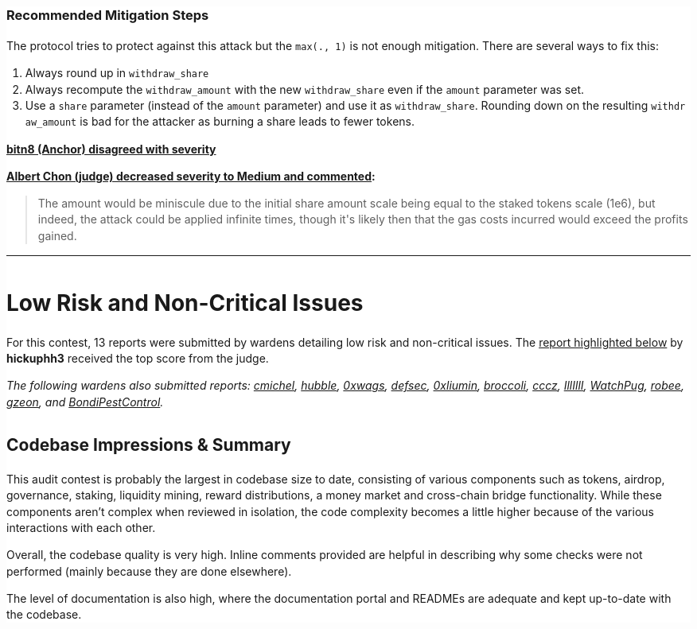 ### Recommended Mitigation Steps

The protocol tries to protect against this attack but the `max(., 1)` is not enough mitigation. There are several ways to fix this:

1.  Always round up in `withdraw_share`
2.  Always recompute the `withdraw_amount` with the new `withdraw_share` even if the `amount` parameter was set.
3.  Use a `share` parameter (instead of the `amount` parameter) and use it as `withdraw_share`. Rounding down on the resulting `withdraw_amount` is bad for the attacker as burning a share leads to fewer tokens.

**[bitn8 (Anchor) disagreed with severity](https://github.com/code-423n4/2022-02-anchor-findings/issues/37)**

**[Albert Chon (judge) decreased severity to Medium and commented](https://github.com/code-423n4/2022-02-anchor-findings/issues/37#issuecomment-1251646570):**
 > The amount would be miniscule due to the initial share amount scale being equal to the staked tokens scale (1e6), but indeed, the attack could be applied infinite times, though it's likely then that the gas costs incurred would exceed the profits gained.



***

# Low Risk and Non-Critical Issues

For this contest, 13 reports were submitted by wardens detailing low risk and non-critical issues. The [report highlighted below](https://github.com/code-423n4/2022-02-anchor-findings/issues/13) by **hickuphh3** received the top score from the judge.

*The following wardens also submitted reports: [cmichel](https://github.com/code-423n4/2022-02-anchor-findings/issues/43), [hubble](https://github.com/code-423n4/2022-02-anchor-findings/issues/67), [0xwags](https://github.com/code-423n4/2022-02-anchor-findings/issues/78), [defsec](https://github.com/code-423n4/2022-02-anchor-findings/issues/59), [0xliumin](https://github.com/code-423n4/2022-02-anchor-findings/issues/4), [broccoli](https://github.com/code-423n4/2022-02-anchor-findings/issues/68), [cccz](https://github.com/code-423n4/2022-02-anchor-findings/issues/6), [IllIllI](https://github.com/code-423n4/2022-02-anchor-findings/issues/76), [WatchPug](https://github.com/code-423n4/2022-02-anchor-findings/issues/51), [robee](https://github.com/code-423n4/2022-02-anchor-findings/issues/1), [gzeon](https://github.com/code-423n4/2022-02-anchor-findings/issues/25), and [BondiPestControl](https://github.com/code-423n4/2022-02-anchor-findings/issues/23).*

## Codebase Impressions & Summary

This audit contest is probably the largest in codebase size to date, consisting of various components such as tokens, airdrop, governance, staking, liquidity mining, reward distributions, a money market and cross-chain bridge functionality. While these components aren’t complex when reviewed in isolation, the code complexity becomes a little higher because of the various interactions with each other.

Overall, the codebase quality is very high. Inline comments provided are helpful in describing why some checks were not performed (mainly because they are done elsewhere).

The level of documentation is also high, where the documentation portal and READMEs are adequate and kept up-to-date with the codebase.
